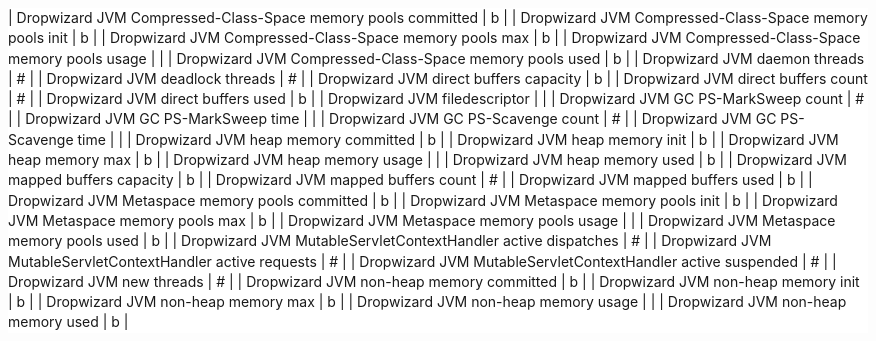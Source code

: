 | Dropwizard JVM Compressed-Class-Space memory pools committed  | b           |
| Dropwizard JVM Compressed-Class-Space memory pools init       | b           |
| Dropwizard JVM Compressed-Class-Space memory pools max        | b           |
| Dropwizard JVM Compressed-Class-Space memory pools usage      |             |
| Dropwizard JVM Compressed-Class-Space memory pools used       | b           |
| Dropwizard JVM daemon threads                                 | #           |
| Dropwizard JVM deadlock threads                               | #           |
| Dropwizard JVM direct buffers capacity                        | b           |
| Dropwizard JVM direct buffers count                           | #           |
| Dropwizard JVM direct buffers used                            | b           |
| Dropwizard JVM filedescriptor                                 |             |
| Dropwizard JVM GC PS-MarkSweep count                          | #           |
| Dropwizard JVM GC PS-MarkSweep time                           |             |
| Dropwizard JVM GC PS-Scavenge count                           | #           |
| Dropwizard JVM GC PS-Scavenge time                            |             |
| Dropwizard JVM heap memory committed                          | b           |
| Dropwizard JVM heap memory init                               | b           |
| Dropwizard JVM heap memory max                                | b           |
| Dropwizard JVM heap memory usage                              |             |
| Dropwizard JVM heap memory used                               | b           |
| Dropwizard JVM mapped buffers capacity                        | b           |
| Dropwizard JVM mapped buffers count                           | #           |
| Dropwizard JVM mapped buffers used                            | b           |
| Dropwizard JVM Metaspace memory pools committed               | b           |
| Dropwizard JVM Metaspace memory pools init                    | b           |
| Dropwizard JVM Metaspace memory pools max                     | b           |
| Dropwizard JVM Metaspace memory pools usage                   |             |
| Dropwizard JVM Metaspace memory pools used                    | b           |
| Dropwizard JVM MutableServletContextHandler active dispatches | #           |
| Dropwizard JVM MutableServletContextHandler active requests   | #           |
| Dropwizard JVM MutableServletContextHandler active suspended  | #           |
| Dropwizard JVM new threads                                    | #           |
| Dropwizard JVM non-heap memory committed                      | b           |
| Dropwizard JVM non-heap memory init                           | b           |
| Dropwizard JVM non-heap memory max                            | b           |
| Dropwizard JVM non-heap memory usage                          |             |
| Dropwizard JVM non-heap memory used                           | b           |